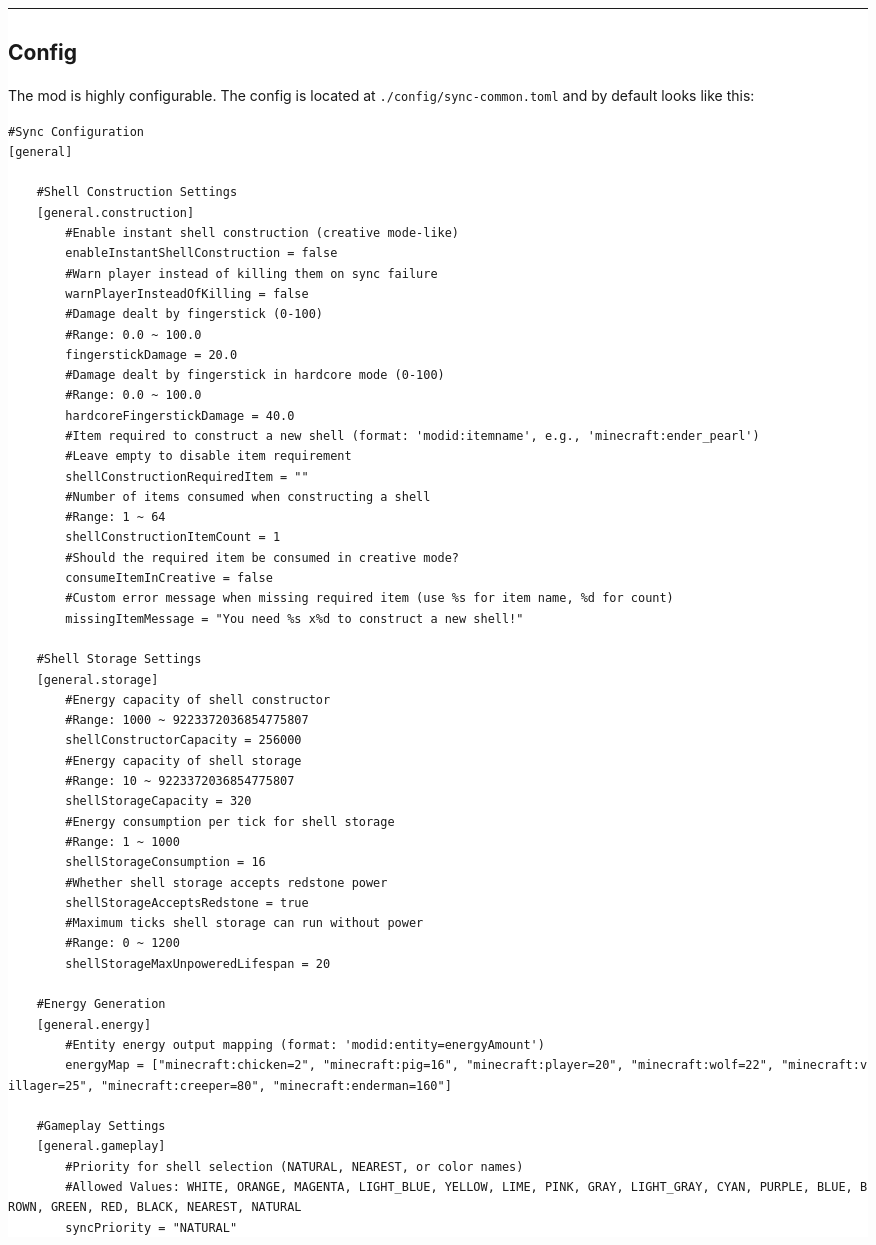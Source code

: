 ----

## Config

The mod is highly configurable. The config is located at `./config/sync-common.toml` and by default looks like this:

```
#Sync Configuration
[general]

	#Shell Construction Settings
	[general.construction]
		#Enable instant shell construction (creative mode-like)
		enableInstantShellConstruction = false
		#Warn player instead of killing them on sync failure
		warnPlayerInsteadOfKilling = false
		#Damage dealt by fingerstick (0-100)
		#Range: 0.0 ~ 100.0
		fingerstickDamage = 20.0
		#Damage dealt by fingerstick in hardcore mode (0-100)
		#Range: 0.0 ~ 100.0
		hardcoreFingerstickDamage = 40.0
		#Item required to construct a new shell (format: 'modid:itemname', e.g., 'minecraft:ender_pearl')
		#Leave empty to disable item requirement
		shellConstructionRequiredItem = ""
		#Number of items consumed when constructing a shell
		#Range: 1 ~ 64
		shellConstructionItemCount = 1
		#Should the required item be consumed in creative mode?
		consumeItemInCreative = false
		#Custom error message when missing required item (use %s for item name, %d for count)
		missingItemMessage = "You need %s x%d to construct a new shell!"

	#Shell Storage Settings
	[general.storage]
		#Energy capacity of shell constructor
		#Range: 1000 ~ 9223372036854775807
		shellConstructorCapacity = 256000
		#Energy capacity of shell storage
		#Range: 10 ~ 9223372036854775807
		shellStorageCapacity = 320
		#Energy consumption per tick for shell storage
		#Range: 1 ~ 1000
		shellStorageConsumption = 16
		#Whether shell storage accepts redstone power
		shellStorageAcceptsRedstone = true
		#Maximum ticks shell storage can run without power
		#Range: 0 ~ 1200
		shellStorageMaxUnpoweredLifespan = 20

	#Energy Generation
	[general.energy]
		#Entity energy output mapping (format: 'modid:entity=energyAmount')
		energyMap = ["minecraft:chicken=2", "minecraft:pig=16", "minecraft:player=20", "minecraft:wolf=22", "minecraft:villager=25", "minecraft:creeper=80", "minecraft:enderman=160"]

	#Gameplay Settings
	[general.gameplay]
		#Priority for shell selection (NATURAL, NEAREST, or color names)
		#Allowed Values: WHITE, ORANGE, MAGENTA, LIGHT_BLUE, YELLOW, LIME, PINK, GRAY, LIGHT_GRAY, CYAN, PURPLE, BLUE, BROWN, GREEN, RED, BLACK, NEAREST, NATURAL
		syncPriority = "NATURAL"
```